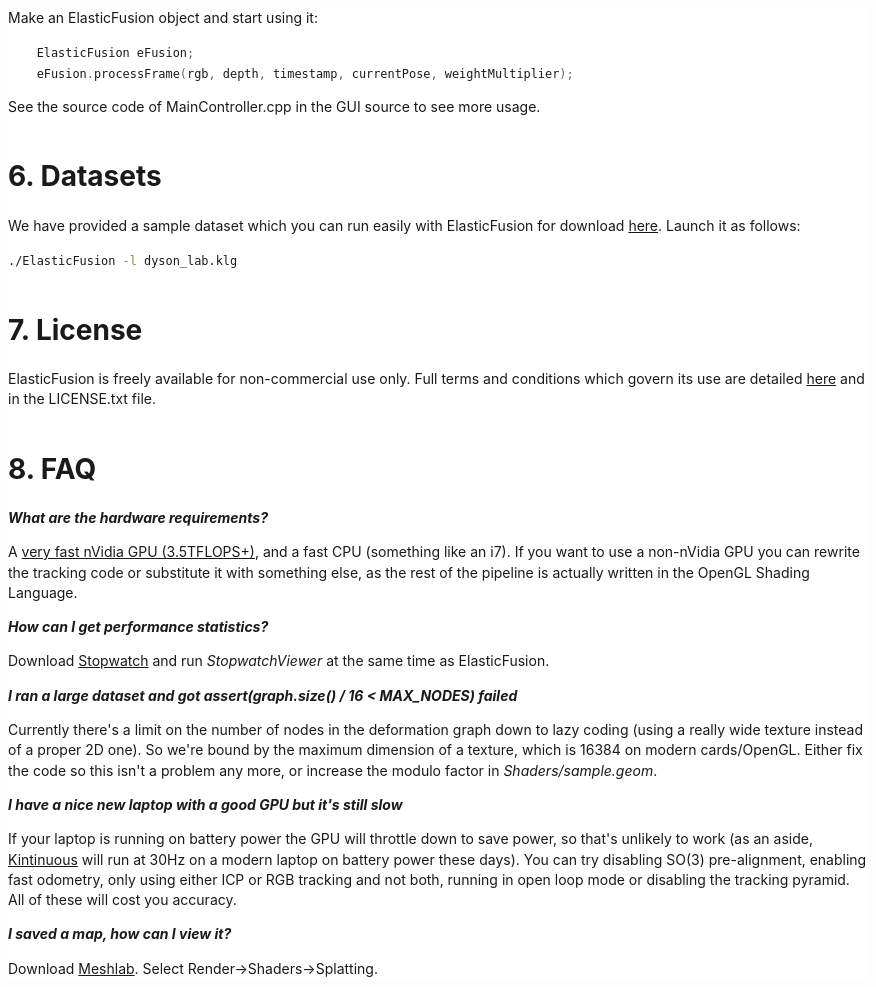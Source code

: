 Make an ElasticFusion object and start using it:
```cpp
    ElasticFusion eFusion;
    eFusion.processFrame(rgb, depth, timestamp, currentPose, weightMultiplier);
```

See the source code of MainController.cpp in the GUI source to see more usage.

# 6. Datasets #

We have provided a sample dataset which you can run easily with ElasticFusion for download [here](http://www.doc.ic.ac.uk/~sleutene/datasets/elasticfusion/dyson_lab.klg). Launch it as follows:

```bash
./ElasticFusion -l dyson_lab.klg
```

# 7. License #
ElasticFusion is freely available for non-commercial use only.  Full terms and conditions which govern its use are detailed [here](http://www.imperial.ac.uk/dyson-robotics-lab/downloads/elastic-fusion/elastic-fusion-license/) and in the LICENSE.txt file.

# 8. FAQ #
***What are the hardware requirements?***

A [very fast nVidia GPU (3.5TFLOPS+)](https://en.wikipedia.org/wiki/List_of_Nvidia_graphics_processing_units#GeForce_900_Series), and a fast CPU (something like an i7). If you want to use a non-nVidia GPU you can rewrite the tracking code or substitute it with something else, as the rest of the pipeline is actually written in the OpenGL Shading Language. 

***How can I get performance statistics?***

Download [Stopwatch](https://github.com/mp3guy/Stopwatch) and run *StopwatchViewer* at the same time as ElasticFusion. 

***I ran a large dataset and got assert(graph.size() / 16 < MAX_NODES) failed***

Currently there's a limit on the number of nodes in the deformation graph down to lazy coding (using a really wide texture instead of a proper 2D one). So we're bound by the maximum dimension of a texture, which is 16384 on modern cards/OpenGL. Either fix the code so this isn't a problem any more, or increase the modulo factor in *Shaders/sample.geom*. 

***I have a nice new laptop with a good GPU but it's still slow***

If your laptop is running on battery power the GPU will throttle down to save power, so that's unlikely to work (as an aside, [Kintinuous](https://github.com/mp3guy/Kintinuous) will run at 30Hz on a modern laptop on battery power these days). You can try disabling SO(3) pre-alignment, enabling fast odometry, only using either ICP or RGB tracking and not both, running in open loop mode or disabling the tracking pyramid. All of these will cost you accuracy. 

***I saved a map, how can I view it?***

Download [Meshlab](http://meshlab.sourceforge.net/). Select Render->Shaders->Splatting. 
